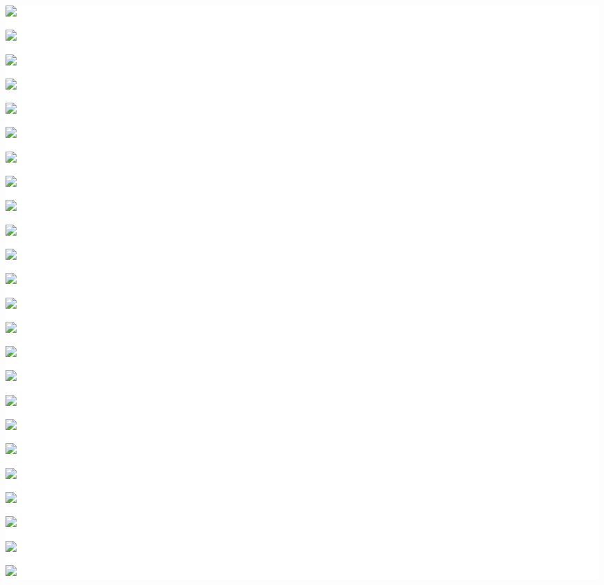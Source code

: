 ![](https://moca.sgp1.cdn.digitaloceanspaces.com/Edusave_Awards/tanglin-sat-s02/tanglin-sat-s02-021.webp)

![](https://moca.sgp1.cdn.digitaloceanspaces.com/Edusave_Awards/tanglin-sat-s02/tanglin-sat-s02-022.webp)

![](https://moca.sgp1.cdn.digitaloceanspaces.com/Edusave_Awards/tanglin-sat-s02/tanglin-sat-s02-023.webp)

![](https://moca.sgp1.cdn.digitaloceanspaces.com/Edusave_Awards/tanglin-sat-s02/tanglin-sat-s02-024.webp)

![](https://moca.sgp1.cdn.digitaloceanspaces.com/Edusave_Awards/tanglin-sat-s02/tanglin-sat-s02-025.webp)

![](https://moca.sgp1.cdn.digitaloceanspaces.com/Edusave_Awards/tanglin-sat-s02/tanglin-sat-s02-026.webp)

![](https://moca.sgp1.cdn.digitaloceanspaces.com/Edusave_Awards/tanglin-sat-s02/tanglin-sat-s02-027.webp)

![](https://moca.sgp1.cdn.digitaloceanspaces.com/Edusave_Awards/tanglin-sat-s02/tanglin-sat-s02-028.webp)

![](https://moca.sgp1.cdn.digitaloceanspaces.com/Edusave_Awards/tanglin-sat-s02/tanglin-sat-s02-029.webp)

![](https://moca.sgp1.cdn.digitaloceanspaces.com/Edusave_Awards/tanglin-sat-s02/tanglin-sat-s02-030.webp)

![](https://moca.sgp1.cdn.digitaloceanspaces.com/Edusave_Awards/tanglin-sat-s02/tanglin-sat-s02-031.webp)

![](https://moca.sgp1.cdn.digitaloceanspaces.com/Edusave_Awards/tanglin-sat-s02/tanglin-sat-s02-032.webp)

![](https://moca.sgp1.cdn.digitaloceanspaces.com/Edusave_Awards/tanglin-sat-s02/tanglin-sat-s02-033.webp)

![](https://moca.sgp1.cdn.digitaloceanspaces.com/Edusave_Awards/tanglin-sat-s02/tanglin-sat-s02-034.webp)

![](https://moca.sgp1.cdn.digitaloceanspaces.com/Edusave_Awards/tanglin-sat-s02/tanglin-sat-s02-035.webp)

![](https://moca.sgp1.cdn.digitaloceanspaces.com/Edusave_Awards/tanglin-sat-s02/tanglin-sat-s02-036.webp)

![](https://moca.sgp1.cdn.digitaloceanspaces.com/Edusave_Awards/tanglin-sat-s02/tanglin-sat-s02-037.webp)

![](https://moca.sgp1.cdn.digitaloceanspaces.com/Edusave_Awards/tanglin-sat-s02/tanglin-sat-s02-038.webp)

![](https://moca.sgp1.cdn.digitaloceanspaces.com/Edusave_Awards/tanglin-sat-s02/tanglin-sat-s02-039.webp)

![](https://moca.sgp1.cdn.digitaloceanspaces.com/Edusave_Awards/tanglin-sat-s02/tanglin-sat-s02-040.webp)

![](https://moca.sgp1.cdn.digitaloceanspaces.com/Edusave_Awards/tanglin-sat-s02/tanglin-sat-s02-041.webp)

![](https://moca.sgp1.cdn.digitaloceanspaces.com/Edusave_Awards/tanglin-sat-s02/tanglin-sat-s02-042.webp)

![](https://moca.sgp1.cdn.digitaloceanspaces.com/Edusave_Awards/tanglin-sat-s02/tanglin-sat-s02-043.webp)

![](https://moca.sgp1.cdn.digitaloceanspaces.com/Edusave_Awards/tanglin-sat-s02/tanglin-sat-s02-044.webp)

